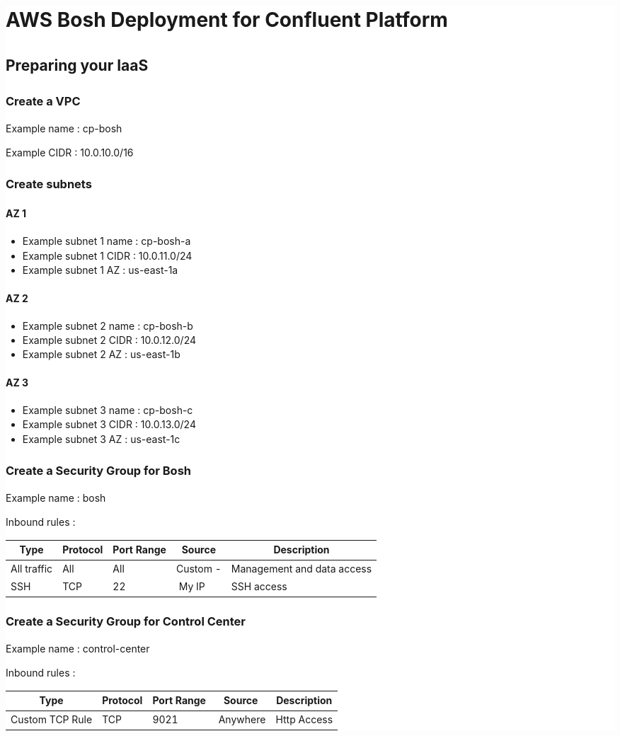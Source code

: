 # AWS Bosh Deployment for Confluent Platform

## Preparing your IaaS

### Create a VPC

Example name : cp-bosh

Example CIDR : 10.0.10.0/16

### Create subnets

#### AZ 1

* Example subnet 1 name : cp-bosh-a
* Example subnet 1 CIDR : 10.0.11.0/24
* Example subnet 1 AZ : us-east-1a

#### AZ 2

* Example subnet 2 name : cp-bosh-b
* Example subnet 2 CIDR : 10.0.12.0/24
* Example subnet 2 AZ : us-east-1b

#### AZ 3

* Example subnet 3 name : cp-bosh-c
* Example subnet 3 CIDR : 10.0.13.0/24
* Example subnet 3 AZ : us-east-1c

### Create a Security Group for Bosh

Example name : bosh

Inbound rules :

| Type | Protocol | Port Range | Source | Description |
| ------------- | ------------- | ------------- | ------------- | ------------- |
| All traffic | All | All | Custom - <VPC-ID> | Management and data access |
| SSH | TCP | 22 | My IP | SSH access |

### Create a Security Group for Control Center

Example name : control-center

Inbound rules :

| Type | Protocol | Port Range | Source | Description |
| ------------- | ------------- | ------------- | ------------- | ------------- |
| Custom TCP Rule | TCP | 9021 | Anywhere | Http Access |

